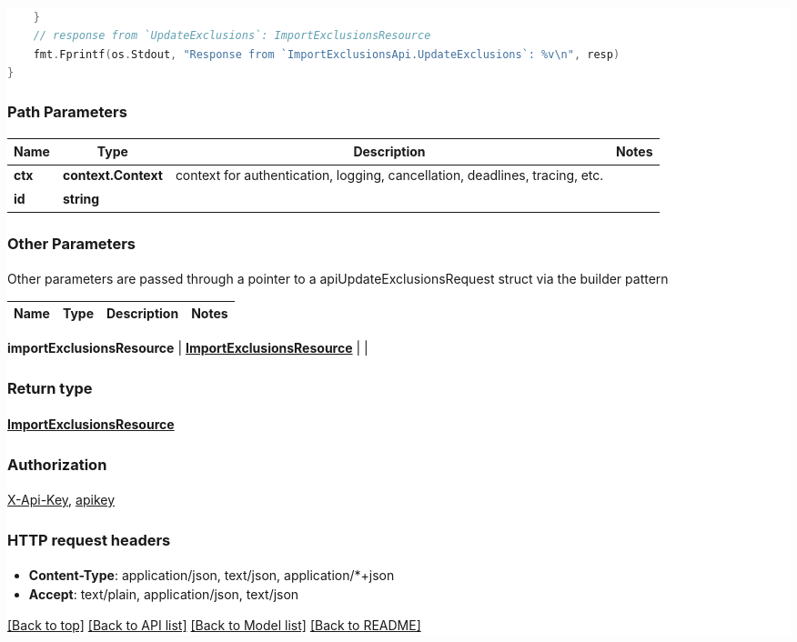 ```go
    }
    // response from `UpdateExclusions`: ImportExclusionsResource
    fmt.Fprintf(os.Stdout, "Response from `ImportExclusionsApi.UpdateExclusions`: %v\n", resp)
}
```

### Path Parameters


Name | Type | Description  | Notes
------------- | ------------- | ------------- | -------------
**ctx** | **context.Context** | context for authentication, logging, cancellation, deadlines, tracing, etc.
**id** | **string** |  | 

### Other Parameters

Other parameters are passed through a pointer to a apiUpdateExclusionsRequest struct via the builder pattern


Name | Type | Description  | Notes
------------- | ------------- | ------------- | -------------

 **importExclusionsResource** | [**ImportExclusionsResource**](ImportExclusionsResource.md) |  | 

### Return type

[**ImportExclusionsResource**](ImportExclusionsResource.md)

### Authorization

[X-Api-Key](../README.md#X-Api-Key), [apikey](../README.md#apikey)

### HTTP request headers

- **Content-Type**: application/json, text/json, application/*+json
- **Accept**: text/plain, application/json, text/json

[[Back to top]](#) [[Back to API list]](../README.md#documentation-for-api-endpoints)
[[Back to Model list]](../README.md#documentation-for-models)
[[Back to README]](../README.md)

